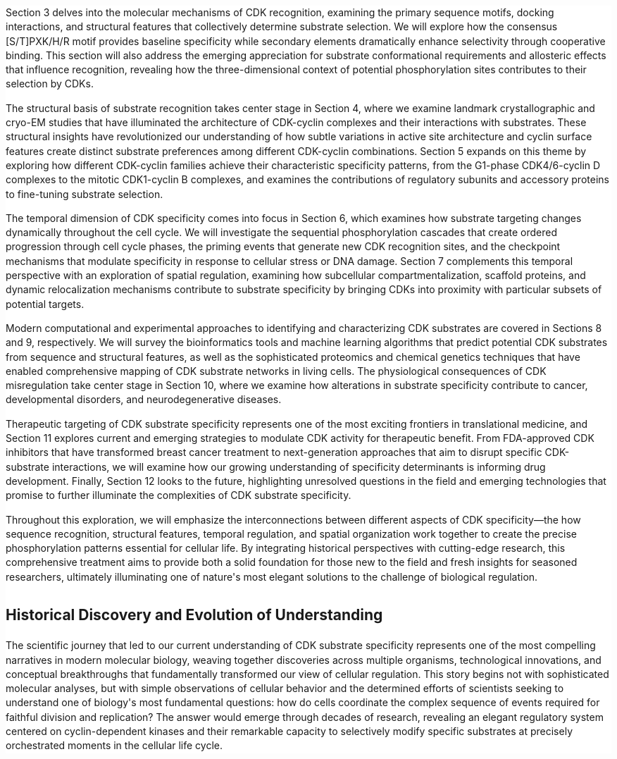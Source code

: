 Section 3 delves into the molecular mechanisms of CDK recognition, examining the primary sequence motifs, docking interactions, and structural features that collectively determine substrate selection. We will explore how the consensus [S/T]PXK/H/R motif provides baseline specificity while secondary elements dramatically enhance selectivity through cooperative binding. This section will also address the emerging appreciation for substrate conformational requirements and allosteric effects that influence recognition, revealing how the three-dimensional context of potential phosphorylation sites contributes to their selection by CDKs.

The structural basis of substrate recognition takes center stage in Section 4, where we examine landmark crystallographic and cryo-EM studies that have illuminated the architecture of CDK-cyclin complexes and their interactions with substrates. These structural insights have revolutionized our understanding of how subtle variations in active site architecture and cyclin surface features create distinct substrate preferences among different CDK-cyclin combinations. Section 5 expands on this theme by exploring how different CDK-cyclin families achieve their characteristic specificity patterns, from the G1-phase CDK4/6-cyclin D complexes to the mitotic CDK1-cyclin B complexes, and examines the contributions of regulatory subunits and accessory proteins to fine-tuning substrate selection.

The temporal dimension of CDK specificity comes into focus in Section 6, which examines how substrate targeting changes dynamically throughout the cell cycle. We will investigate the sequential phosphorylation cascades that create ordered progression through cell cycle phases, the priming events that generate new CDK recognition sites, and the checkpoint mechanisms that modulate specificity in response to cellular stress or DNA damage. Section 7 complements this temporal perspective with an exploration of spatial regulation, examining how subcellular compartmentalization, scaffold proteins, and dynamic relocalization mechanisms contribute to substrate specificity by bringing CDKs into proximity with particular subsets of potential targets.

Modern computational and experimental approaches to identifying and characterizing CDK substrates are covered in Sections 8 and 9, respectively. We will survey the bioinformatics tools and machine learning algorithms that predict potential CDK substrates from sequence and structural features, as well as the sophisticated proteomics and chemical genetics techniques that have enabled comprehensive mapping of CDK substrate networks in living cells. The physiological consequences of CDK misregulation take center stage in Section 10, where we examine how alterations in substrate specificity contribute to cancer, developmental disorders, and neurodegenerative diseases.

Therapeutic targeting of CDK substrate specificity represents one of the most exciting frontiers in translational medicine, and Section 11 explores current and emerging strategies to modulate CDK activity for therapeutic benefit. From FDA-approved CDK inhibitors that have transformed breast cancer treatment to next-generation approaches that aim to disrupt specific CDK-substrate interactions, we will examine how our growing understanding of specificity determinants is informing drug development. Finally, Section 12 looks to the future, highlighting unresolved questions in the field and emerging technologies that promise to further illuminate the complexities of CDK substrate specificity.

Throughout this exploration, we will emphasize the interconnections between different aspects of CDK specificity—the how sequence recognition, structural features, temporal regulation, and spatial organization work together to create the precise phosphorylation patterns essential for cellular life. By integrating historical perspectives with cutting-edge research, this comprehensive treatment aims to provide both a solid foundation for those new to the field and fresh insights for seasoned researchers, ultimately illuminating one of nature's most elegant solutions to the challenge of biological regulation.

## Historical Discovery and Evolution of Understanding

The scientific journey that led to our current understanding of CDK substrate specificity represents one of the most compelling narratives in modern molecular biology, weaving together discoveries across multiple organisms, technological innovations, and conceptual breakthroughs that fundamentally transformed our view of cellular regulation. This story begins not with sophisticated molecular analyses, but with simple observations of cellular behavior and the determined efforts of scientists seeking to understand one of biology's most fundamental questions: how do cells coordinate the complex sequence of events required for faithful division and replication? The answer would emerge through decades of research, revealing an elegant regulatory system centered on cyclin-dependent kinases and their remarkable capacity to selectively modify specific substrates at precisely orchestrated moments in the cellular life cycle.
